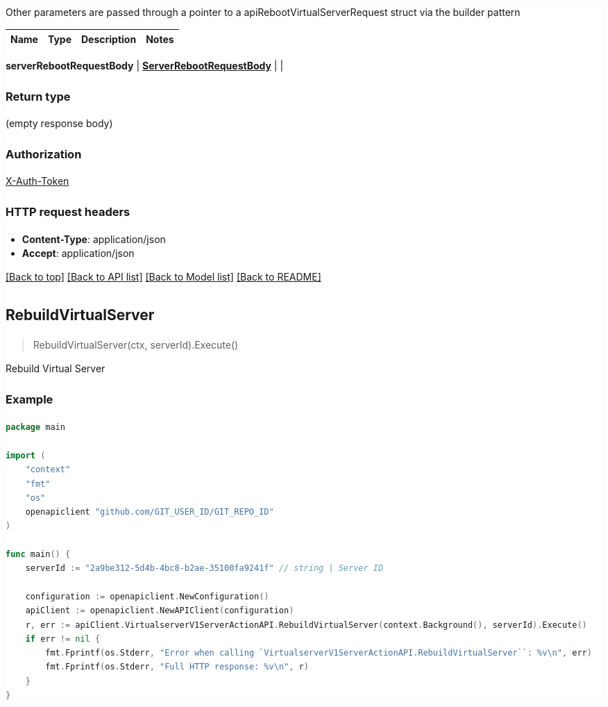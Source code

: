 Other parameters are passed through a pointer to a apiRebootVirtualServerRequest struct via the builder pattern


Name | Type | Description  | Notes
------------- | ------------- | ------------- | -------------

 **serverRebootRequestBody** | [**ServerRebootRequestBody**](ServerRebootRequestBody.md) |  | 

### Return type

 (empty response body)

### Authorization

[X-Auth-Token](../README.md#X-Auth-Token)

### HTTP request headers

- **Content-Type**: application/json
- **Accept**: application/json

[[Back to top]](#) [[Back to API list]](../README.md#documentation-for-api-endpoints)
[[Back to Model list]](../README.md#documentation-for-models)
[[Back to README]](../README.md)


## RebuildVirtualServer

> RebuildVirtualServer(ctx, serverId).Execute()

Rebuild Virtual Server



### Example

```go
package main

import (
	"context"
	"fmt"
	"os"
	openapiclient "github.com/GIT_USER_ID/GIT_REPO_ID"
)

func main() {
	serverId := "2a9be312-5d4b-4bc8-b2ae-35100fa9241f" // string | Server ID

	configuration := openapiclient.NewConfiguration()
	apiClient := openapiclient.NewAPIClient(configuration)
	r, err := apiClient.VirtualserverV1ServerActionAPI.RebuildVirtualServer(context.Background(), serverId).Execute()
	if err != nil {
		fmt.Fprintf(os.Stderr, "Error when calling `VirtualserverV1ServerActionAPI.RebuildVirtualServer``: %v\n", err)
		fmt.Fprintf(os.Stderr, "Full HTTP response: %v\n", r)
	}
}
```
